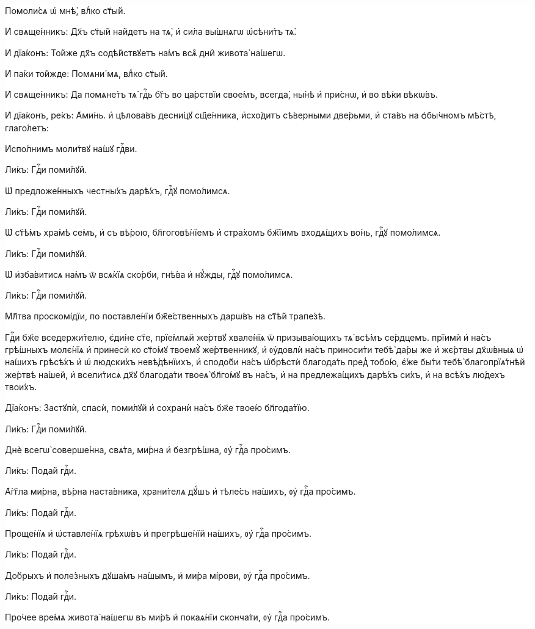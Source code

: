 Помоли́сѧ ѡ҆ мнѣ̀, влⷣко ст҃ы́й.

И҆ свѧще́нникъ: Дх҃ъ ст҃ы́й на́йдетъ на тѧ̀, и҆ си́ла вы́шнѧгѡ ѡ҆сѣни́тъ тѧ̀.

И҆ дїа́конъ: То́йже дх҃ъ содѣ́йствꙋетъ на́мъ всѧ̑ дни̑ живота̀ на́шегѡ.

И҆ па́ки то́йжде: Помѧни́ мѧ, влⷣко ст҃ы́й.

И҆ свѧще́нникъ: Да помѧне́тъ тѧ̀ гдⷭ҇ь бг҃ъ во ца́рствїи свое́мъ, всегда̀,
ны́нѣ и҆ при́снѡ, и҆ во вѣ́ки вѣкѡ́въ.

И҆ дїа́конъ, ре́къ: А҆ми́нь. и҆ цѣлова́въ десни́цꙋ сщ҃е́нника, и҆схо́дитъ
сѣ́верными две́рьми, и҆ ста́въ на ѻ҆бы́чномъ мѣ́стѣ, глаго́летъ:

И҆спо́лнимъ моли́твꙋ на́шꙋ гдⷭ҇ви.

Ли́къ: Гдⷭ҇и поми́лꙋй.

Ѡ҆ предложе́нныхъ честны́хъ дарѣ́хъ, гдⷭ҇ꙋ помо́лимсѧ.

Ли́къ: Гдⷭ҇и поми́лꙋй.

Ѡ҆ ст҃ѣ́мъ хра́мѣ се́мъ, и҆ съ вѣ́рою, бл҃гоговѣ́нїемъ и҆ стра́хомъ бж҃їимъ
входѧ́щихъ во́нь, гдⷭ҇ꙋ помо́лимсѧ.

Ли́къ: Гдⷭ҇и поми́лꙋй.

Ѡ҆ и҆зба́витисѧ на́мъ ѿ всѧ́кїѧ ско́рби, гнѣ́ва и҆ нꙋ́жды, гдⷭ҇ꙋ помо́лимсѧ.

Ли́къ: Гдⷭ҇и поми́лꙋй.

Мл҃тва проскомі́дїи, по поставле́нїи бж҃е́ственныхъ дарѡ́въ на ст҃ѣ́й трапе́зѣ.

Гдⷭ҇и бж҃е вседержи́телю, є҆ди́не ст҃е, прїе́млѧй же́ртвꙋ хвале́нїѧ ѿ
призыва́ющихъ тѧ̀ всѣ́мъ се́рдцемъ. прїимѝ и҆ на́съ грѣ́шныхъ молє́нїѧ и҆
принесѝ ко ст҃о́мꙋ твоемꙋ̀ же́ртвенникꙋ, и҆ ᲂу҆довлѝ на́съ приноси́ти тебѣ̀
да́ры же и҆ жє́ртвы дх҃ѡ́вныѧ ѡ҆ на́шихъ грѣсѣ́хъ и҆ ѡ҆ людски́хъ невѣ́дѣнїихъ,
и҆ сподо́би на́съ ѡ҆брѣстѝ благода́ть пред̾ тобо́ю, є҆́же бы́ти тебѣ̀
благопрїѧ́тнѣй же́ртвѣ на́шей, и҆ всели́тисѧ дх҃ꙋ благода́ти твоеѧ̀ бл҃го́мꙋ въ
на́съ, и҆ на предлежа́щихъ дарѣ́хъ си́хъ, и҆ на всѣ́хъ лю́дехъ твои́хъ.

Дїа́конъ: Застꙋпѝ, спасѝ, поми́лꙋй и҆ сохранѝ на́съ бж҃е твое́ю бл҃года́тїю.

Ли́къ: Гдⷭ҇и поми́лꙋй.

Днѐ всегѡ̀ соверше́нна, свѧ́та, ми́рна и҆ безгрѣ́шна, ᲂу҆ гдⷭ҇а про́симъ.

Ли́къ: Пода́й гдⷭ҇и.

А҆́гг҃ла ми́рна, вѣ́рна наста́вника, храни́телѧ дꙋ́шъ и҆ тѣле́съ на́шихъ, ᲂу҆
гдⷭ҇а про́симъ.

Ли́къ: Пода́й гдⷭ҇и.

Проще́нїѧ и҆ ѡ҆ставле́нїѧ грѣхѡ́въ и҆ прегрѣше́нїй на́шихъ, ᲂу҆ гдⷭ҇а про́симъ.

Ли́къ: Пода́й гдⷭ҇и.

До́брыхъ и҆ поле́зныхъ дꙋша́мъ на́шымъ, и҆ ми́ра мі́рови, ᲂу҆ гдⷭ҇а про́симъ.

Ли́къ: Пода́й гдⷭ҇и.

Про́чее вре́мѧ живота̀ на́шегѡ въ ми́рѣ и҆ покаѧ́нїи сконча́ти, ᲂу҆ гдⷭ҇а
про́симъ.
